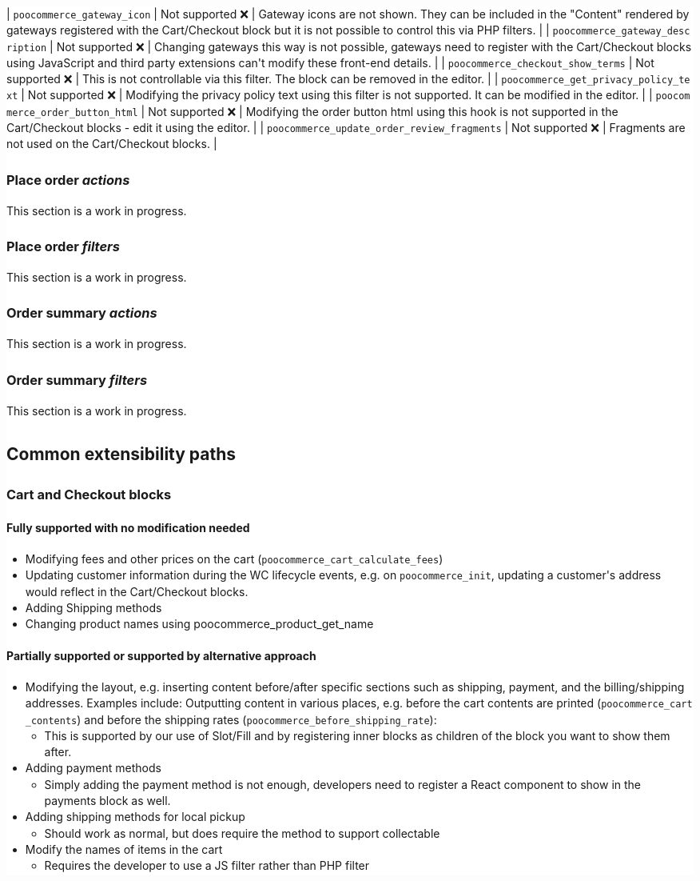 | `poocommerce_gateway_icon`                      | Not supported ❌                | Gateway icons are not shown. They can be included in the "Content" rendered by gateways registered with the Cart/Checkout block but it is not possible to control this via PHP filters.                                                      |
| `poocommerce_gateway_description`               | Not supported ❌                | Changing gateways this way is not possible, gateways need to register with the Cart/Checkout blocks using JavaScript and third party extensions can't modify these front-end details.                                                        |
| `poocommerce_checkout_show_terms`               | Not supported ❌                | This is not controllable via this filter. The block can be removed in the editor.                                                                                                                                                            |
| `poocommerce_get_privacy_policy_text`           | Not supported ❌                | Modifying the privacy policy text using this filter is not supported. It can be modified in the editor.                                                                                                                                      |
| `poocommerce_order_button_html`                 | Not supported ❌                | Modifying the order button html using this hook is not supported in the Cart/Checkout blocks - edit it using the editor.                                                                                                                     |
| `poocommerce_update_order_review_fragments`     | Not supported ❌                | Fragments are not used on the Cart/Checkout blocks.                                                                                                                                                                                          |

### Place order _actions_

This section is a work in progress.

### Place order _filters_

This section is a work in progress.

### Order summary _actions_

This section is a work in progress.

### Order summary _filters_

This section is a work in progress.

## Common extensibility paths

### Cart and Checkout blocks

#### Fully supported with no modification needed

- Modifying fees and other prices on the cart (`poocommerce_cart_calculate_fees`)
- Updating customer information during the WC lifecycle events, e.g. on `poocommerce_init`, updating a customer's address would reflect in the Cart/Checkout blocks.
- Adding Shipping methods
- Changing product names using poocommerce_product_get_name

#### Partially supported or supported by alternative approach

- Modifying the layout, e.g. inserting content before/after specific sections such as shipping, payment, and the billing/shipping addresses. Examples include: Outputting content in various places, e.g. before the cart contents are printed (`poocommerce_cart_contents`) and before the shipping rates (`poocommerce_before_shipping_rate`):
    - This is supported by our use of Slot/Fill and by registering inner blocks as children of the block you want to show them after.
- Adding payment methods
    - Simply adding the payment method is not enough, developers need to register a React component to show in the payments block as well.
- Adding shipping methods for local pickup
    - Should work as normal, but does require the method to support collectable
- Modify the names of items in the cart
    - Requires the developer to use a JS filter rather than PHP filter
